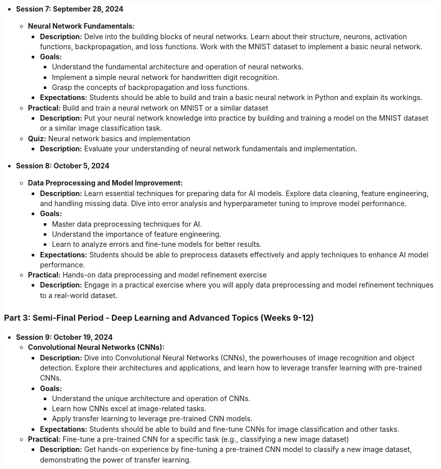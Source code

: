 * **Session 7: September 28, 2024**
    * **Neural Network Fundamentals:**
        * **Description:** Delve into the building blocks of neural networks. Learn about their structure, neurons, activation functions, backpropagation, and loss functions. Work with the MNIST dataset to implement a basic neural network.
        * **Goals:**
            * Understand the fundamental architecture and operation of neural networks.
            * Implement a simple neural network for handwritten digit recognition.
            * Grasp the concepts of backpropagation and loss functions.
        * **Expectations:** Students should be able to build and train a basic neural network in Python and explain its workings.
    * **Practical:** Build and train a neural network on MNIST or a similar dataset 
        * **Description:** Put your neural network knowledge into practice by building and training a model on the MNIST dataset or a similar image classification task.
    * **Quiz:** Neural network basics and implementation
        * **Description:** Evaluate your understanding of neural network fundamentals and implementation.

* **Session 8: October 5, 2024**
    * **Data Preprocessing and Model Improvement:**
        * **Description:**  Learn essential techniques for preparing data for AI models. Explore data cleaning, feature engineering, and handling missing data.  Dive into error analysis and hyperparameter tuning to improve model performance.
        * **Goals:**
            * Master data preprocessing techniques for AI.
            * Understand the importance of feature engineering.
            * Learn to analyze errors and fine-tune models for better results.
        * **Expectations:** Students should be able to preprocess datasets effectively and apply techniques to enhance AI model performance.
    * **Practical:** Hands-on data preprocessing and model refinement exercise 
        * **Description:** Engage in a practical exercise where you will apply data preprocessing and model refinement techniques to a real-world dataset.

### Part 3: Semi-Final Period - Deep Learning and Advanced Topics (Weeks 9-12)

* **Session 9: October 19, 2024**
    * **Convolutional Neural Networks (CNNs):**
        * **Description:** Dive into Convolutional Neural Networks (CNNs), the powerhouses of image recognition and object detection. Explore their architectures and applications, and learn how to leverage transfer
        learning with pre-trained CNNs.
        * **Goals:**
            * Understand the unique architecture and operation of CNNs.
            * Learn how CNNs excel at image-related tasks.
            * Apply transfer learning to leverage pre-trained CNN models.
        * **Expectations:** Students should be able to build and fine-tune CNNs for image classification and other tasks.
    * **Practical:** Fine-tune a pre-trained CNN for a specific task (e.g., classifying a new image dataset)
        * **Description:**  Get hands-on experience by fine-tuning a pre-trained CNN model to classify a new image dataset, demonstrating the power of transfer learning.
